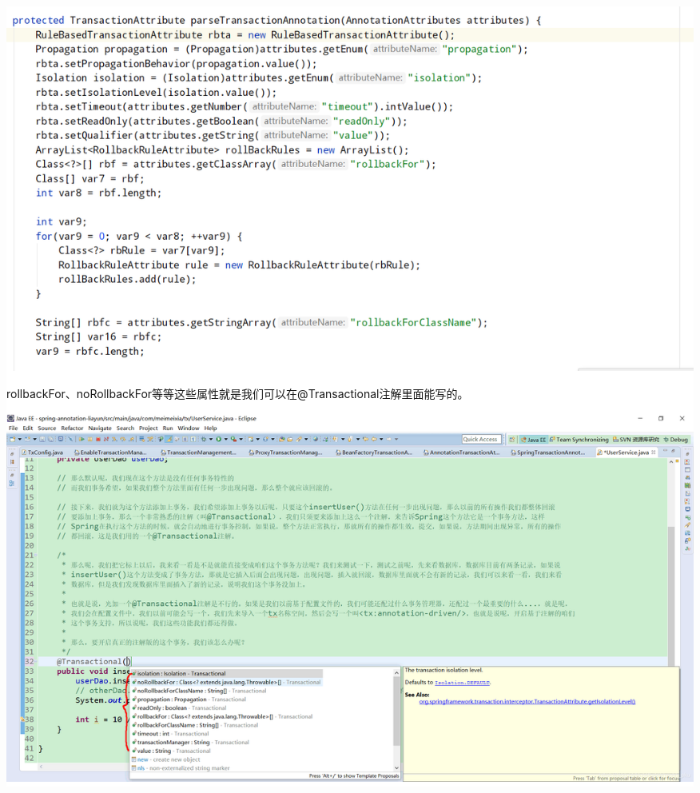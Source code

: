![image-20210927194003312](images\image-20210927194003312.png)

rollbackFor、noRollbackFor等等这些属性就是我们可以在@Transactional注解里面能写的。

![在这里插入图片描述](images\trancation.jpg)
